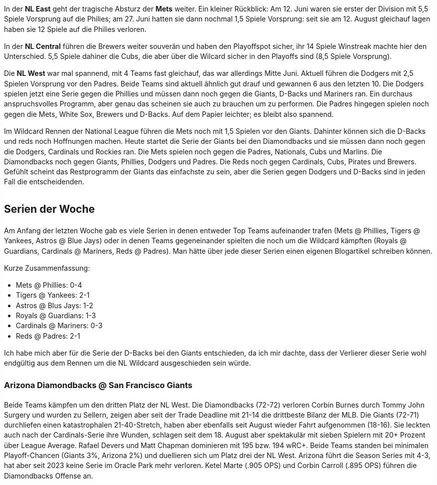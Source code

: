 In der **NL East** geht der tragische Absturz der **Mets** weiter. Ein kleiner Rückblick: Am 12. Juni waren sie erster der Division mit 5,5 Spiele Vorsprung auf die Philies; am 27. Juni hatten sie dann nochmal 1,5 Spiele Vorsprung: seit sie am 12. August gleichauf lagen haben sie 12 Spiele auf die Philies verloren.

In der **NL Central** führen die Brewers weiter souverän und haben den Playoffspot sicher, ihr 14 Spiele Winstreak machte hier den Unterschied. 5,5 Spiele dahiner die Cubs, die aber über die Wilcard sicher in den Playoffs sind (8,5 Spiele Vorsprung).

Die **NL West** war mal spannend, mit 4 Teams fast gleichauf, das war allerdings Mitte Juni. Aktuell führen die Dodgers mit 2,5 Spielen Vorsprung vor den Padres. Beide Teams sind aktuell ähnlich gut drauf und gewannen 6 aus den letzten 10. Die Dodgers spielen jetzt eine Serie gegen die Phillies und müssen dann noch gegen die Giants, D-Backs und Mariners ran. Ein durchaus anspruchsvolles Programm, aber genau das scheinen sie auch zu brauchen um zu performen. Die Padres hingegen spielen noch gegen die Mets, White Sox, Brewers und D-Backs. Auf dem Papier leichter; es bleibt also spannend.

Im Wildcard Rennen der National League führen die Mets noch mit 1,5 Spielen vor den Giants. Dahinter können sich die D-Backs und reds noch Hoffnungen machen. Heute startet die Serie der Giants bei den Diamondbacks und sie müssen dann noch gegen die Dodgers, Cardinals und Rockies ran. Die Mets spielen noch gegen die Padres, Nationals, Cubs und Marlins. Die Diamondbacks noch gegen Giants, Phillies, Dodgers und Padres. Die Reds noch gegen Cardinals, Cubs, Pirates und Brewers. Gefühlt scheint das Restprogramm der Giants das einfachste zu sein, aber die Serien gegen Dodgers und D-Backs sind in jeden Fall die entscheidenden.

## Serien der Woche

Am Anfang der letzten Woche gab es viele Serien in denen entweder Top Teams aufeinander trafen (Mets @ Phillies, Tigers @ Yankees, Astros @ Blue Jays) oder in denen Teams gegeneinander spielten die noch um die Wildcard kämpften (Royals @ Guardians, Cardinals @ Mariners, Reds @ Padres). Man hätte über jede dieser Serien einen eigenen Blogartikel schreiben können.

Kurze Zusammenfassung:

- Mets @ Phillies: 0-4
- Tigers @ Yankees: 2-1
- Astros @ Blus Jays: 1-2
- Royals @ Guardians: 1-3
- Cardinals @ Mariners: 0-3
- Reds @ Padres: 2-1

Ich habe mich aber für die Serie der D-Backs bei den Giants entschieden, da ich mir dachte, dass der Verlierer dieser Serie wohl endgültig aus dem Rennen um die NL Wildcard ausgeschieden sein würde.

### Arizona Diamondbacks @ San Francisco Giants

Beide Teams kämpfen um den dritten Platz der NL West. Die Diamondbacks (72-72) verloren Corbin Burnes durch Tommy John Surgery und wurden zu Sellern, zeigen aber seit der Trade Deadline mit 21-14 die drittbeste Bilanz der MLB. Die Giants (72-71) durchliefen einen katastrophalen 21-40-Stretch, haben aber ebenfalls seit August wieder Fahrt aufgenommen (18-16). Sie leckten auch nach der Cardinals-Serie ihre Wunden, schlagen seit dem 18. August aber spektakulär mit sieben Spielern mit 20+ Prozent über League Average. Rafael Devers und Matt Chapman dominieren mit 195 bzw. 194 wRC+. Beide Teams standen bei minimalen Playoff-Chancen (Giants 3%, Arizona 2%) und duellieren sich um Platz drei der NL West. Arizona führt die Season Series mit 4-3, hat aber seit 2023 keine Serie im Oracle Park mehr verloren. Ketel Marte (.905 OPS) und Corbin Carroll (.895 OPS) führen die Diamondbacks Offense an.
